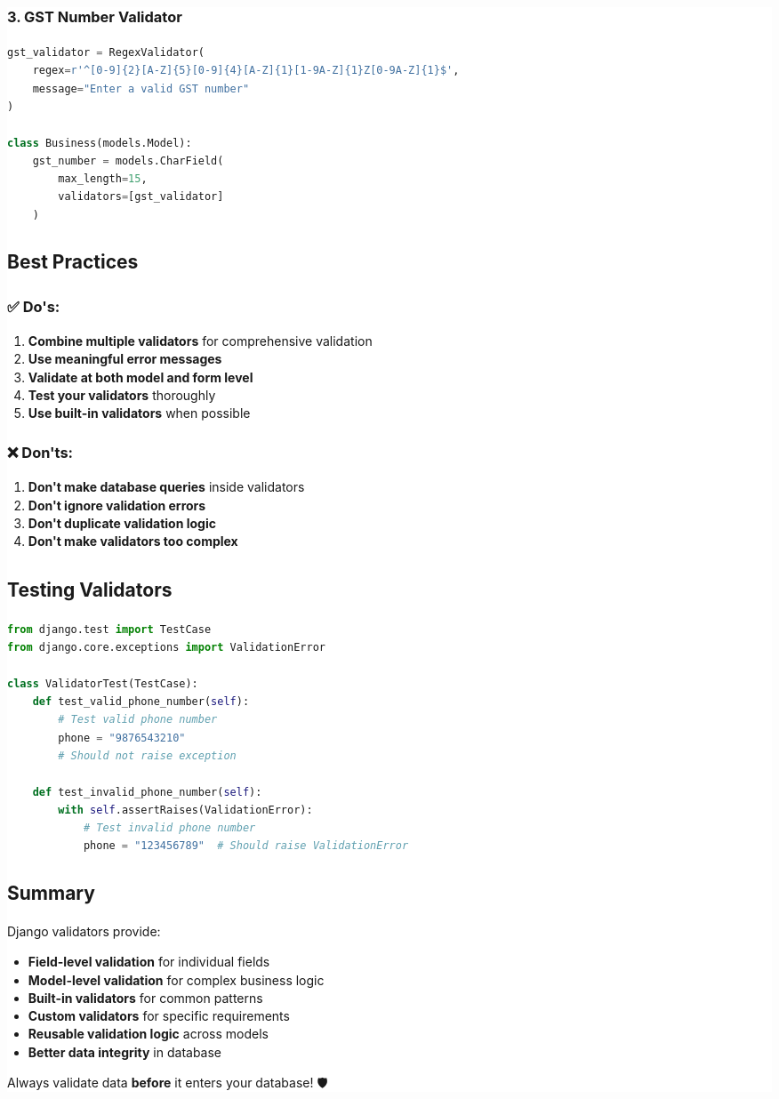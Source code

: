 ### 3. **GST Number Validator**
```python
gst_validator = RegexValidator(
    regex=r'^[0-9]{2}[A-Z]{5}[0-9]{4}[A-Z]{1}[1-9A-Z]{1}Z[0-9A-Z]{1}$',
    message="Enter a valid GST number"
)

class Business(models.Model):
    gst_number = models.CharField(
        max_length=15,
        validators=[gst_validator]
    )
```

## Best Practices

### ✅ **Do's:**
1. **Combine multiple validators** for comprehensive validation
2. **Use meaningful error messages**
3. **Validate at both model and form level**
4. **Test your validators** thoroughly
5. **Use built-in validators** when possible

### ❌ **Don'ts:**
1. **Don't make database queries** inside validators
2. **Don't ignore validation errors**
3. **Don't duplicate validation logic**
4. **Don't make validators too complex**

## Testing Validators

```python
from django.test import TestCase
from django.core.exceptions import ValidationError

class ValidatorTest(TestCase):
    def test_valid_phone_number(self):
        # Test valid phone number
        phone = "9876543210"
        # Should not raise exception
        
    def test_invalid_phone_number(self):
        with self.assertRaises(ValidationError):
            # Test invalid phone number
            phone = "123456789"  # Should raise ValidationError
```

## Summary

Django validators provide:
- **Field-level validation** for individual fields
- **Model-level validation** for complex business logic
- **Built-in validators** for common patterns
- **Custom validators** for specific requirements
- **Reusable validation logic** across models
- **Better data integrity** in database

Always validate data **before** it enters your database! 🛡️
